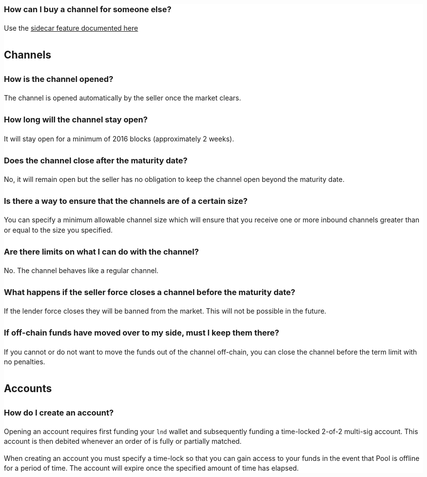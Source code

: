 ### How can I buy a channel for someone else?

Use the [sidecar feature documented here](lightning-network-tools/pool/sidecar_channels.md)

## Channels

### How is the channel opened?

The channel is opened automatically by the seller once the market clears.

### How long will the channel stay open?

It will stay open for a minimum of 2016 blocks \(approximately 2 weeks\).

### Does the channel close after the maturity date?

No, it will remain open but the seller has no obligation to keep the channel open beyond the maturity date.

### Is there a way to ensure that the channels are of a certain size?

You can specify a minimum allowable channel size which will ensure that you receive one or more inbound channels greater than or equal to the size you specified.

### Are there limits on what I can do with the channel?

No. The channel behaves like a regular channel.

### What happens if the seller force closes a channel before the maturity date?

If the lender force closes they will be banned from the market. This will not be possible in the future.

### If off-chain funds have moved over to my side, must I keep them there?

If you cannot or do not want to move the funds out of the channel off-chain, you can close the channel before the term limit with no penalties.

## Accounts

### How do I create an account?

Opening an account requires first funding your `lnd` wallet and subsequently funding a time-locked 2-of-2 multi-sig account. This account is then debited whenever an order of is fully or partially matched.

When creating an account you must specify a time-lock so that you can gain access to your funds in the event that Pool is offline for a period of time. The account will expire once the specified amount of time has elapsed.
